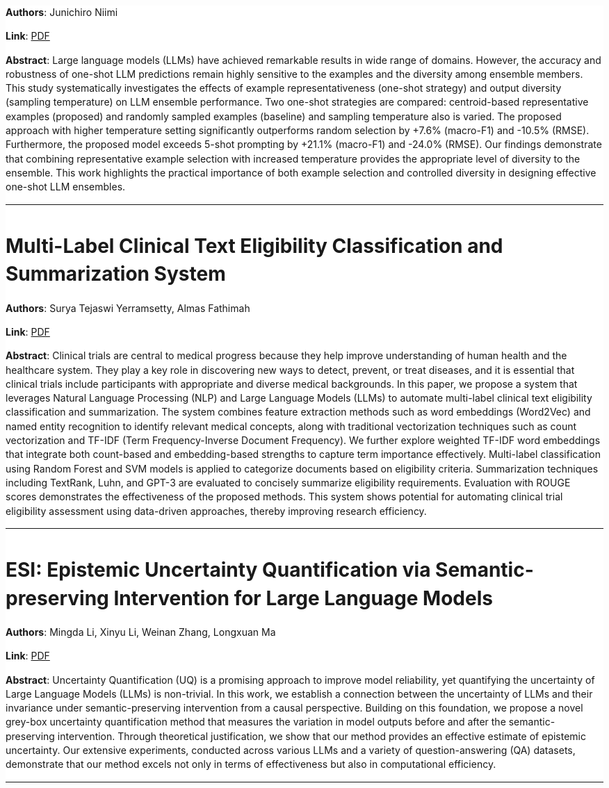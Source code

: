 **Authors**: Junichiro Niimi  

**Link**: [PDF](https://arxiv.org/pdf/2510.13143)  

**Abstract**: Large language models (LLMs) have achieved remarkable results in wide range of domains. However, the accuracy and robustness of one-shot LLM predictions remain highly sensitive to the examples and the diversity among ensemble members. This study systematically investigates the effects of example representativeness (one-shot strategy) and output diversity (sampling temperature) on LLM ensemble performance. Two one-shot strategies are compared: centroid-based representative examples (proposed) and randomly sampled examples (baseline) and sampling temperature also is varied. The proposed approach with higher temperature setting significantly outperforms random selection by +7.6% (macro-F1) and -10.5% (RMSE). Furthermore, the proposed model exceeds 5-shot prompting by +21.1% (macro-F1) and -24.0% (RMSE). Our findings demonstrate that combining representative example selection with increased temperature provides the appropriate level of diversity to the ensemble. This work highlights the practical importance of both example selection and controlled diversity in designing effective one-shot LLM ensembles. 

---
# Multi-Label Clinical Text Eligibility Classification and Summarization System 

**Authors**: Surya Tejaswi Yerramsetty, Almas Fathimah  

**Link**: [PDF](https://arxiv.org/pdf/2510.13115)  

**Abstract**: Clinical trials are central to medical progress because they help improve understanding of human health and the healthcare system. They play a key role in discovering new ways to detect, prevent, or treat diseases, and it is essential that clinical trials include participants with appropriate and diverse medical backgrounds. In this paper, we propose a system that leverages Natural Language Processing (NLP) and Large Language Models (LLMs) to automate multi-label clinical text eligibility classification and summarization. The system combines feature extraction methods such as word embeddings (Word2Vec) and named entity recognition to identify relevant medical concepts, along with traditional vectorization techniques such as count vectorization and TF-IDF (Term Frequency-Inverse Document Frequency). We further explore weighted TF-IDF word embeddings that integrate both count-based and embedding-based strengths to capture term importance effectively. Multi-label classification using Random Forest and SVM models is applied to categorize documents based on eligibility criteria. Summarization techniques including TextRank, Luhn, and GPT-3 are evaluated to concisely summarize eligibility requirements. Evaluation with ROUGE scores demonstrates the effectiveness of the proposed methods. This system shows potential for automating clinical trial eligibility assessment using data-driven approaches, thereby improving research efficiency. 

---
# ESI: Epistemic Uncertainty Quantification via Semantic-preserving Intervention for Large Language Models 

**Authors**: Mingda Li, Xinyu Li, Weinan Zhang, Longxuan Ma  

**Link**: [PDF](https://arxiv.org/pdf/2510.13103)  

**Abstract**: Uncertainty Quantification (UQ) is a promising approach to improve model reliability, yet quantifying the uncertainty of Large Language Models (LLMs) is non-trivial. In this work, we establish a connection between the uncertainty of LLMs and their invariance under semantic-preserving intervention from a causal perspective. Building on this foundation, we propose a novel grey-box uncertainty quantification method that measures the variation in model outputs before and after the semantic-preserving intervention. Through theoretical justification, we show that our method provides an effective estimate of epistemic uncertainty. Our extensive experiments, conducted across various LLMs and a variety of question-answering (QA) datasets, demonstrate that our method excels not only in terms of effectiveness but also in computational efficiency. 

---